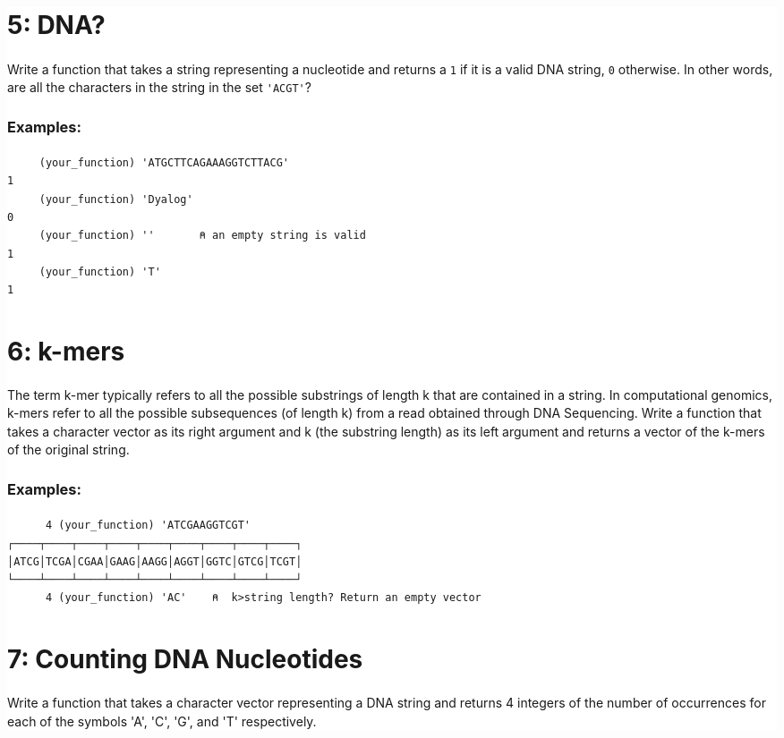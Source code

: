</div>

          
<div id="P5_DNA" class="problem" markdown="1">

# 5: DNA?
Write a function that takes a string representing a nucleotide and returns a `1` if it is a valid DNA string, `0` otherwise. In other words, are all the characters in the string in the set `'ACGT'`?

### Examples:

```APL
     (your_function) 'ATGCTTCAGAAAGGTCTTACG'
1
     (your_function) 'Dyalog'
0
     (your_function) ''       ⍝ an empty string is valid
1
     (your_function) 'T'      
1  
```

</div>

                     
<div id="P6_k_mers" class="problem" markdown="1">

# 6: k-mers
The term k-mer typically refers to all the possible substrings of length k that are contained in a string. In computational genomics, k-mers refer to all the possible subsequences (of length k) from a read obtained through DNA Sequencing. Write a function that takes a character vector as its right argument and k (the substring length) as its left argument and returns a vector of the k-mers of the original string.

### Examples:

```APL
      4 (your_function) 'ATCGAAGGTCGT'
┌────┬────┬────┬────┬────┬────┬────┬────┬────┐
│ATCG│TCGA│CGAA│GAAG│AAGG│AGGT│GGTC│GTCG│TCGT│
└────┴────┴────┴────┴────┴────┴────┴────┴────┘
      4 (your_function) 'AC'    ⍝  k>string length? Return an empty vector

```

</div>
                  
<div id="P7_Counting_DNA_Nucleotides" class="problem" markdown="1">

# 7: Counting DNA Nucleotides
Write a function that takes a character vector representing a DNA string and returns 4 integers of the number of occurrences for each of the symbols 'A', 'C', 'G', and 'T' respectively.
